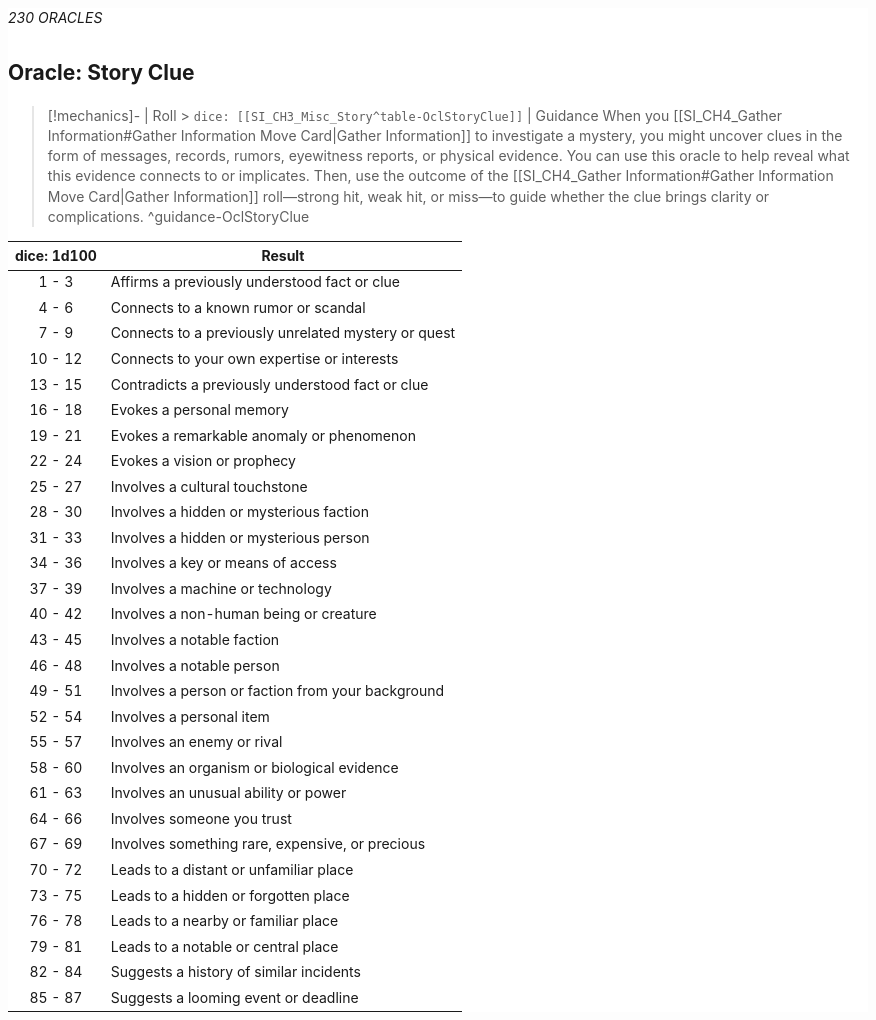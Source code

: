 *230 ORACLES*

## Oracle: Story Clue
> [!mechanics]- | Roll > `dice: [[SI_CH3_Misc_Story^table-OclStoryClue]]` | Guidance
> When you [[SI_CH4_Gather Information#Gather Information Move Card|Gather Information]] to investigate a mystery, you might uncover clues in the form of messages, records, rumors, eyewitness reports, or physical evidence. You can use this oracle to help reveal what this evidence connects to or implicates. Then, use the outcome of the [[SI_CH4_Gather Information#Gather Information Move Card|Gather Information]] roll—strong hit, weak hit, or miss—to guide whether the clue brings clarity or complications. ^guidance-OclStoryClue

| dice: 1d100 | Result |
| :---: | --- |
| 1 - 3 | Affirms a previously understood fact or clue |
| 4 - 6 | Connects to a known rumor or scandal |
| 7 - 9 | Connects to a previously unrelated mystery or quest |
| 10 - 12 | Connects to your own expertise or interests |
| 13 - 15 | Contradicts a previously understood fact or clue |
| 16 - 18 | Evokes a personal memory |
| 19 - 21 | Evokes a remarkable anomaly or phenomenon |
| 22 - 24 | Evokes a vision or prophecy |
| 25 - 27 | Involves a cultural touchstone |
| 28 - 30 | Involves a hidden or mysterious faction |
| 31 - 33 | Involves a hidden or mysterious person |
| 34 - 36 | Involves a key or means of access |
| 37 - 39 | Involves a machine or technology |
| 40 - 42 | Involves a non-human being or creature |
| 43 - 45 | Involves a notable faction |
| 46 - 48 | Involves a notable person |
| 49 - 51 | Involves a person or faction from your background |
| 52 - 54 | Involves a personal item |
| 55 - 57 | Involves an enemy or rival |
| 58 - 60 | Involves an organism or biological evidence |
| 61 - 63 | Involves an unusual ability or power |
| 64 - 66 | Involves someone you trust |
| 67 - 69 | Involves something rare, expensive, or precious |
| 70 - 72 | Leads to a distant or unfamiliar place |
| 73 - 75 | Leads to a hidden or forgotten place |
| 76 - 78 | Leads to a nearby or familiar place |
| 79 - 81 | Leads to a notable or central place |
| 82 - 84 | Suggests a history of similar incidents |
| 85 - 87 | Suggests a looming event or deadline |